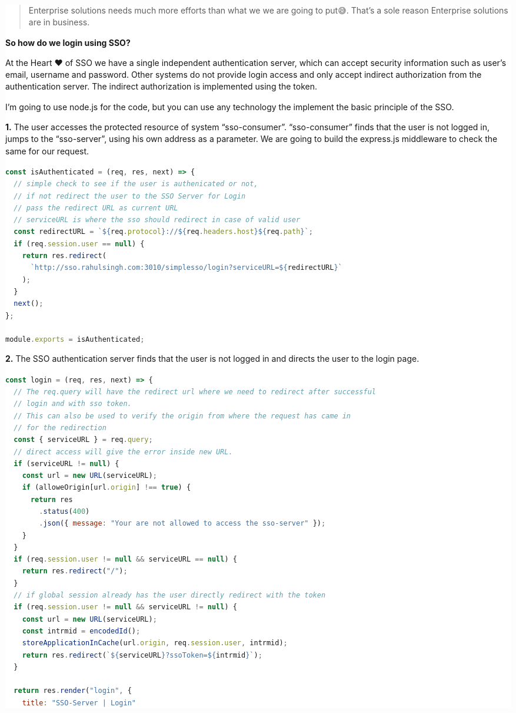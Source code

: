 > Enterprise solutions needs much more efforts than what we we are going to put😅. That’s a sole reason Enterprise solutions are in business.

**So how do we login using SSO?**

At the Heart ❤️ of SSO we have a single independent authentication server, which can accept security information such as user’s email, username and password. Other systems do not provide login access and only accept indirect authorization from the authentication server. The indirect authorization is implemented using the token.

I’m going to use node.js for the code, but you can use any technology the implement the basic principle of the SSO.

**1.** The user accesses the protected resource of system “sso-consumer”. “sso-consumer” finds that the user is not logged in, jumps to the “sso-server”, using his own address as a parameter.
We are going to build the express.js middleware to check the same for our request.

```javascript
const isAuthenticated = (req, res, next) => {
  // simple check to see if the user is authenicated or not,
  // if not redirect the user to the SSO Server for Login
  // pass the redirect URL as current URL
  // serviceURL is where the sso should redirect in case of valid user
  const redirectURL = `${req.protocol}://${req.headers.host}${req.path}`;
  if (req.session.user == null) {
    return res.redirect(
      `http://sso.rahulsingh.com:3010/simplesso/login?serviceURL=${redirectURL}`
    );
  }
  next();
};

module.exports = isAuthenticated;
```

**2.** The SSO authentication server finds that the user is not logged in and directs the user to the login page.

```javascript
const login = (req, res, next) => {
  // The req.query will have the redirect url where we need to redirect after successful
  // login and with sso token.
  // This can also be used to verify the origin from where the request has came in
  // for the redirection
  const { serviceURL } = req.query;
  // direct access will give the error inside new URL.
  if (serviceURL != null) {
    const url = new URL(serviceURL);
    if (alloweOrigin[url.origin] !== true) {
      return res
        .status(400)
        .json({ message: "Your are not allowed to access the sso-server" });
    }
  }
  if (req.session.user != null && serviceURL == null) {
    return res.redirect("/");
  }
  // if global session already has the user directly redirect with the token
  if (req.session.user != null && serviceURL != null) {
    const url = new URL(serviceURL);
    const intrmid = encodedId();
    storeApplicationInCache(url.origin, req.session.user, intrmid);
    return res.redirect(`${serviceURL}?ssoToken=${intrmid}`);
  }

  return res.render("login", {
    title: "SSO-Server | Login"
```